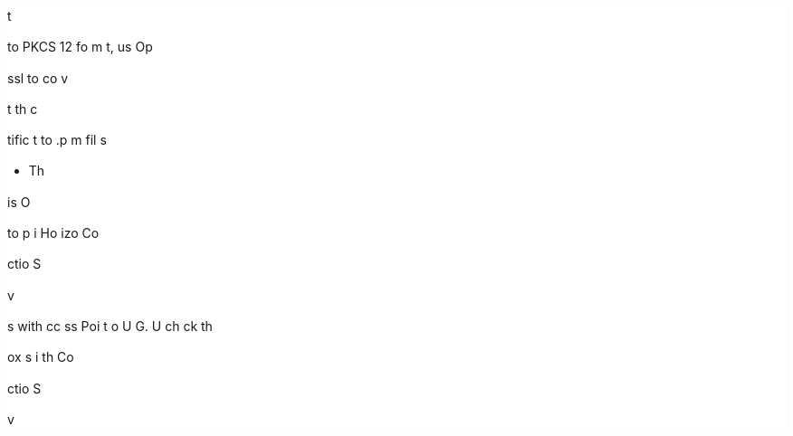 t

 to PKCS
12 fo
m
t, us
 Op

ssl to co
v

t th
 c

tific
t
 to .p
m fil
s
- Th


 is 
O 



 to p
i
 Ho
izo
 Co


ctio
 S

v

s with 
cc
ss Poi
t o
 U
G. U
ch
ck th
 
ox
s i
 th
 Co


ctio
 S

v
